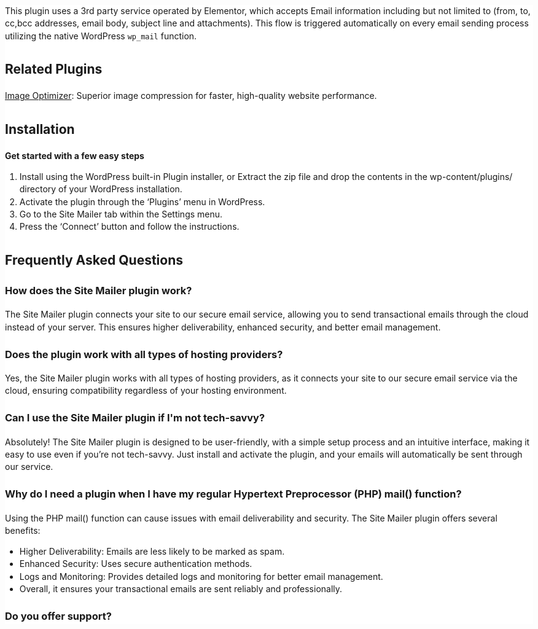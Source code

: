 This plugin uses a 3rd party service operated by Elementor, which accepts Email information including but not limited to (from, to, cc,bcc addresses, email body, subject line and attachments). This flow is triggered automatically on every email sending process utilizing the native WordPress `wp_mail` function.

## Related Plugins

[Image Optimizer](https://wordpress.org/plugins/image-optimization/): Superior image compression for faster, high-quality website performance.

## Installation

**Get started with a few easy steps**

1. Install using the WordPress built-in Plugin installer, or Extract the zip file and drop the contents in the wp-content/plugins/ directory of your WordPress installation.
2. Activate the plugin through the ‘Plugins’ menu in WordPress.
3. Go to the Site Mailer tab within the Settings menu.
4. Press the ‘Connect’ button and follow the instructions.

## Frequently Asked Questions

### How does the Site Mailer plugin work?

The Site Mailer plugin connects your site to our secure email service, allowing you to send transactional emails through the cloud instead of your server. This ensures higher deliverability, enhanced security, and better email management.

### Does the plugin work with all types of hosting providers?

Yes, the Site Mailer plugin works with all types of hosting providers, as it connects your site to our secure email service via the cloud, ensuring compatibility regardless of your hosting environment.

### Can I use the Site Mailer plugin if I'm not tech-savvy?

Absolutely! The Site Mailer plugin is designed to be user-friendly, with a simple setup process and an intuitive interface, making it easy to use even if you’re not tech-savvy. Just install and activate the plugin, and your emails will automatically be sent through our service.

### Why do I need a plugin when I have my regular Hypertext Preprocessor (PHP) mail() function?

Using the PHP mail() function can cause issues with email deliverability and security. The Site Mailer plugin offers several benefits:
* Higher Deliverability: Emails are less likely to be marked as spam.
* Enhanced Security: Uses secure authentication methods.
* Logs and Monitoring: Provides detailed logs and monitoring for better email management.
* Overall, it ensures your transactional emails are sent reliably and professionally.

### Do you offer support?
